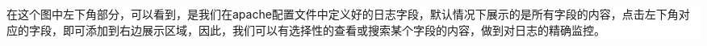 在这个图中左下角部分，可以看到，是我们在apache配置文件中定义好的日志字段，默认情况下展示的是所有字段的内容，点击左下角对应的字段，即可添加到右边展示区域，因此，我们可以有选择性的查看或搜索某个字段的内容，做到对日志的精确监控。

